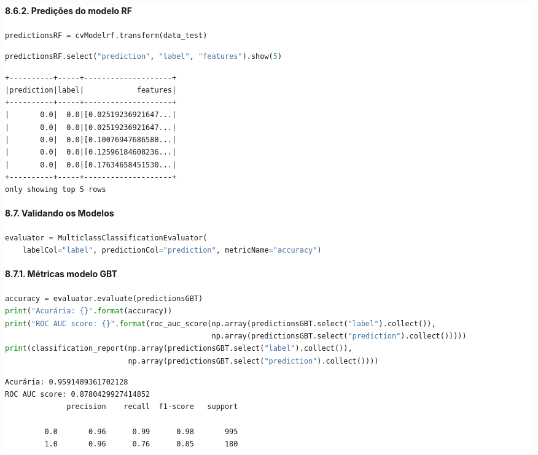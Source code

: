 

#### 8.6.2. Predições do modelo RF


```python
predictionsRF = cvModelrf.transform(data_test)
```


```python
predictionsRF.select("prediction", "label", "features").show(5)
```

    +----------+-----+--------------------+
    |prediction|label|            features|
    +----------+-----+--------------------+
    |       0.0|  0.0|[0.02519236921647...|
    |       0.0|  0.0|[0.02519236921647...|
    |       0.0|  0.0|[0.10076947686588...|
    |       0.0|  0.0|[0.12596184608236...|
    |       0.0|  0.0|[0.17634658451530...|
    +----------+-----+--------------------+
    only showing top 5 rows
    


#### 8.7. Validando os Modelos


```python
evaluator = MulticlassClassificationEvaluator(
    labelCol="label", predictionCol="prediction", metricName="accuracy")
```

#### 8.7.1. Métricas modelo GBT


```python
accuracy = evaluator.evaluate(predictionsGBT)
print("Acurária: {}".format(accuracy))
print("ROC AUC score: {}".format(roc_auc_score(np.array(predictionsGBT.select("label").collect()),
                                               np.array(predictionsGBT.select("prediction").collect()))))
print(classification_report(np.array(predictionsGBT.select("label").collect()),
                            np.array(predictionsGBT.select("prediction").collect())))
```

    Acurária: 0.9591489361702128
    ROC AUC score: 0.8780429927414852
                  precision    recall  f1-score   support
    
             0.0       0.96      0.99      0.98       995
             1.0       0.96      0.76      0.85       180
    
